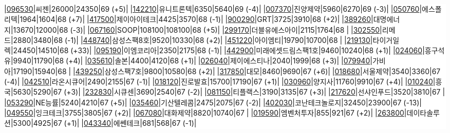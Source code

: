 |[096530](https://finance.daum.net/quotes/A096530)|씨젠|26000|24350|69 (+5)|
|[142210](https://finance.daum.net/quotes/A142210)|유니트론텍|6350|5640|69 (-4)|
|[007370](https://finance.daum.net/quotes/A007370)|진양제약|5960|6270|69 (-3)|
|[050760](https://finance.daum.net/quotes/A050760)|에스폴리텍|1964|1604|68 (+7)|
|[417500](https://finance.daum.net/quotes/A417500)|제이아이테크|4425|3570|68 (-1)|
|[900290](https://finance.daum.net/quotes/A900290)|GRT|3725|3910|68 (+2)|
|[389260](https://finance.daum.net/quotes/A389260)|대명에너지|13670|12000|68 (-3)|
|[067160](https://finance.daum.net/quotes/A067160)|SOOP|108100|108100|68 (+5)|
|[299170](https://finance.daum.net/quotes/A299170)|더블유에스아이|2115|1764|68 |
|[302550](https://finance.daum.net/quotes/A302550)|리메드|2880|3480|68 (-1)|
|[448740](https://finance.daum.net/quotes/A448740)|삼성스팩8호|9520|10330|68 (+2)|
|[451220](https://finance.daum.net/quotes/A451220)|아이엠티|19790|10700|68 |
|[219130](https://finance.daum.net/quotes/A219130)|타이거일렉|24450|14510|68 (+33)|
|[095190](https://finance.daum.net/quotes/A095190)|이엠코리아|2350|2175|68 (-1)|
|[442900](https://finance.daum.net/quotes/A442900)|미래에셋드림스팩1호|9460|10240|68 (+1)|
|[024060](https://finance.daum.net/quotes/A024060)|흥구석유|9940|11790|68 (+4)|
|[035610](https://finance.daum.net/quotes/A035610)|솔본|4400|4120|68 (+1)|
|[026040](https://finance.daum.net/quotes/A026040)|제이에스티나|2040|1999|68 (+3)|
|[079940](https://finance.daum.net/quotes/A079940)|가비아|17190|15940|68 |
|[439250](https://finance.daum.net/quotes/A439250)|삼성스팩7호|9800|10580|68 (+2)|
|[317850](https://finance.daum.net/quotes/A317850)|대모|8460|9690|67 (+6)|
|[018680](https://finance.daum.net/quotes/A018680)|서울제약|3540|3360|67 (-4)|
|[042510](https://finance.daum.net/quotes/A042510)|라온시큐어|2490|2155|67 (-1)|
|[018120](https://finance.daum.net/quotes/A018120)|진로발효|15700|17190|67 (+1)|
|[030960](https://finance.daum.net/quotes/A030960)|양지사|11760|9910|67 (+4)|
|[010240](https://finance.daum.net/quotes/A010240)|흥국|5630|5290|67 (+3)|
|[232830](https://finance.daum.net/quotes/A232830)|시큐센|3690|2540|67 (-2)|
|[081150](https://finance.daum.net/quotes/A081150)|티플랙스|3190|3135|67 (+3)|
|[217620](https://finance.daum.net/quotes/A217620)|선샤인푸드|3520|3810|67 |
|[053290](https://finance.daum.net/quotes/A053290)|NE능률|5240|4210|67 (+5)|
|[035460](https://finance.daum.net/quotes/A035460)|기산텔레콤|2475|2075|67 (-2)|
|[402030](https://finance.daum.net/quotes/A402030)|코난테크놀로지|32450|23900|67 (-13)|
|[049550](https://finance.daum.net/quotes/A049550)|잉크테크|3755|3805|67 (+2)|
|[067080](https://finance.daum.net/quotes/A067080)|대화제약|8820|10740|67 |
|[019590](https://finance.daum.net/quotes/A019590)|엠벤처투자|855|921|67 (+2)|
|[263800](https://finance.daum.net/quotes/A263800)|데이타솔루션|5300|4925|67 (+1)|
|[043340](https://finance.daum.net/quotes/A043340)|에쎈테크|681|568|67 (-1)|